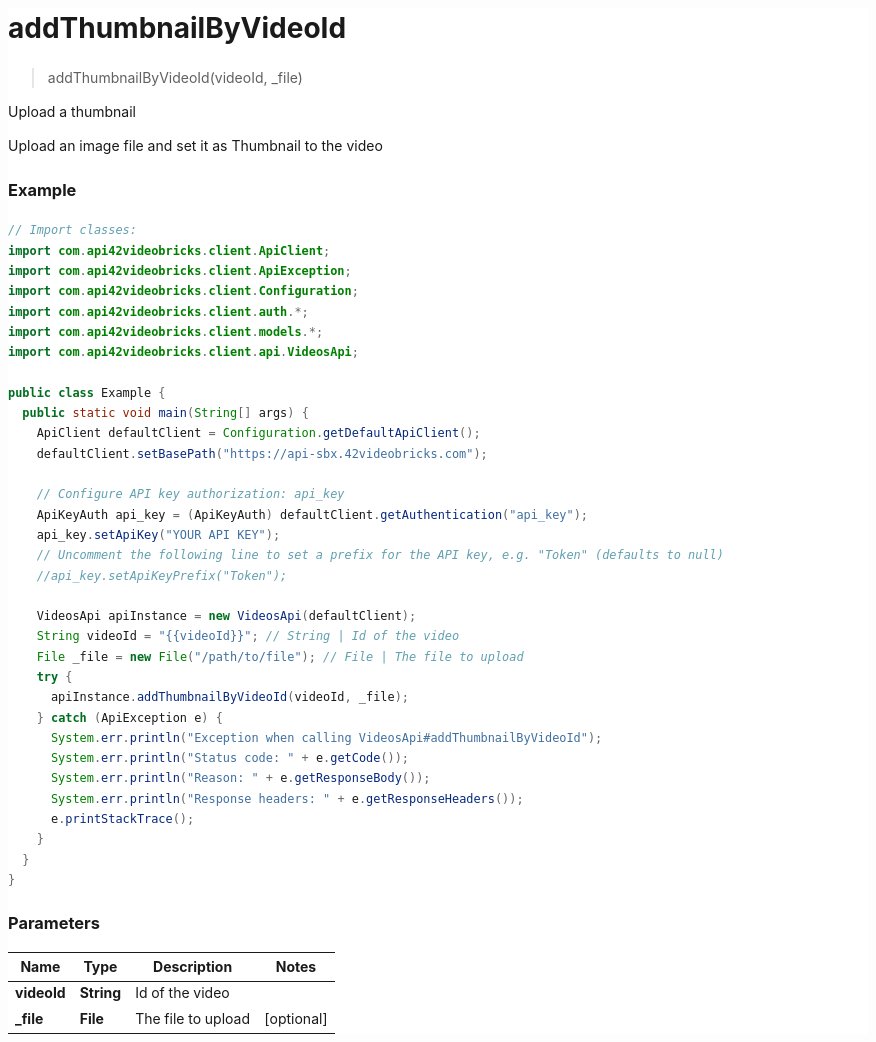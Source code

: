 <a id="addThumbnailByVideoId"></a>
# **addThumbnailByVideoId**
> addThumbnailByVideoId(videoId, _file)

Upload a thumbnail

Upload an image file and set it as Thumbnail to the video

### Example
```java
// Import classes:
import com.api42videobricks.client.ApiClient;
import com.api42videobricks.client.ApiException;
import com.api42videobricks.client.Configuration;
import com.api42videobricks.client.auth.*;
import com.api42videobricks.client.models.*;
import com.api42videobricks.client.api.VideosApi;

public class Example {
  public static void main(String[] args) {
    ApiClient defaultClient = Configuration.getDefaultApiClient();
    defaultClient.setBasePath("https://api-sbx.42videobricks.com");
    
    // Configure API key authorization: api_key
    ApiKeyAuth api_key = (ApiKeyAuth) defaultClient.getAuthentication("api_key");
    api_key.setApiKey("YOUR API KEY");
    // Uncomment the following line to set a prefix for the API key, e.g. "Token" (defaults to null)
    //api_key.setApiKeyPrefix("Token");

    VideosApi apiInstance = new VideosApi(defaultClient);
    String videoId = "{{videoId}}"; // String | Id of the video
    File _file = new File("/path/to/file"); // File | The file to upload
    try {
      apiInstance.addThumbnailByVideoId(videoId, _file);
    } catch (ApiException e) {
      System.err.println("Exception when calling VideosApi#addThumbnailByVideoId");
      System.err.println("Status code: " + e.getCode());
      System.err.println("Reason: " + e.getResponseBody());
      System.err.println("Response headers: " + e.getResponseHeaders());
      e.printStackTrace();
    }
  }
}
```

### Parameters

| Name | Type | Description  | Notes |
|------------- | ------------- | ------------- | -------------|
| **videoId** | **String**| Id of the video | |
| **_file** | **File**| The file to upload | [optional] |
